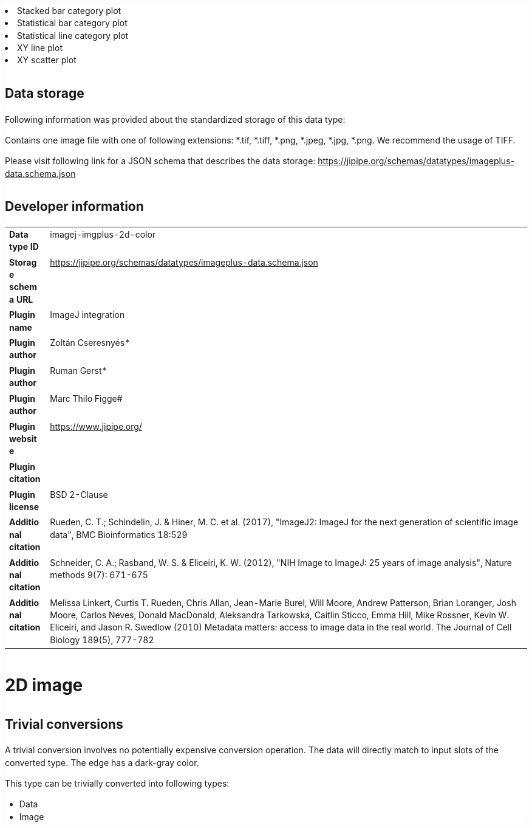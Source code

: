 <li><span>Stacked bar category plot</span></li>
<li><span>Statistical bar category plot</span></li>
<li><span>Statistical line category plot</span></li>
<li><span>XY line plot</span></li>
<li><span>XY scatter plot</span></li>
</ul>

## Data storage

Following information was provided about the standardized storage of this data type:

Contains one image file with one of following extensions: *.tif, *.tiff, *.png, *.jpeg, *.jpg, *.png. We recommend the usage of TIFF.

Please visit following link for a JSON schema that describes the data storage: https://jipipe.org/schemas/datatypes/imageplus-data.schema.json

## Developer information

<table><tr><td><strong>Data type ID</strong></td><td>imagej-imgplus-2d-color</td></tr><tr><td><strong>Storage schema URL</strong></td><td><a href="https://jipipe.org/schemas/datatypes/imageplus-data.schema.json">https://jipipe.org/schemas/datatypes/imageplus-data.schema.json</a></td></tr><tr><td><strong>Plugin name</strong></td><td>ImageJ integration</td></tr><tr><td><strong>Plugin author</strong></td><td>Zoltán Cseresnyés*</td></tr><tr><td><strong>Plugin author</strong></td><td>Ruman Gerst*</td></tr><tr><td><strong>Plugin author</strong></td><td>Marc Thilo Figge#</td></tr><tr><td><strong>Plugin website</strong></td><td><a href="https://www.jipipe.org/">https://www.jipipe.org/</a></td></tr><tr><td><strong>Plugin citation</strong></td><td></td></tr><tr><td><strong>Plugin license</strong></td><td>BSD 2-Clause</td></tr><tr><td><strong>Additional citation</strong></td><td>Rueden, C. T.; Schindelin, J. &amp; Hiner, M. C. et al. (2017), &quot;ImageJ2: ImageJ for the next generation of scientific image data&quot;, BMC Bioinformatics 18:529</td></tr><tr><td><strong>Additional citation</strong></td><td>Schneider, C. A.; Rasband, W. S. &amp; Eliceiri, K. W. (2012), &quot;NIH Image to ImageJ: 25 years of image analysis&quot;, Nature methods 9(7): 671-675</td></tr><tr><td><strong>Additional citation</strong></td><td>Melissa Linkert, Curtis T. Rueden, Chris Allan, Jean-Marie Burel, Will Moore, Andrew Patterson, Brian Loranger, Josh Moore, Carlos Neves, Donald MacDonald, Aleksandra Tarkowska, Caitlin Sticco, Emma Hill, Mike Rossner, Kevin W. Eliceiri, and Jason R. Swedlow (2010) Metadata matters: access to image data in the real world. The Journal of Cell Biology 189(5), 777-782</td></tr></table>

# 2D image



## Trivial conversions

A trivial conversion involves no potentially expensive conversion operation. The data will directly match to input slots of the converted type. The edge has a dark-gray color.

This type can be trivially converted into following types:

<ul><li><span>Data</span></li>
<li><span>Image</span></li>
</ul>
